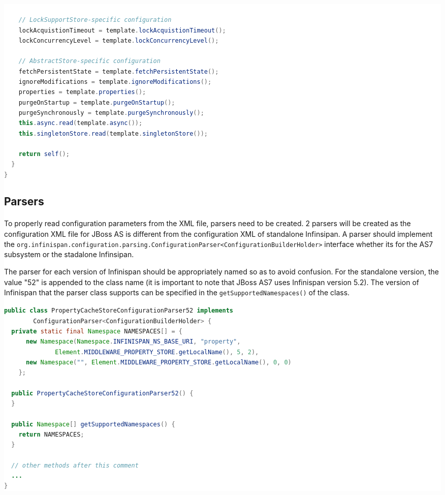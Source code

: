 ```java

    // LockSupportStore-specific configuration
    lockAcquistionTimeout = template.lockAcquistionTimeout();
    lockConcurrencyLevel = template.lockConcurrencyLevel();

    // AbstractStore-specific configuration
    fetchPersistentState = template.fetchPersistentState();
    ignoreModifications = template.ignoreModifications();
    properties = template.properties();
    purgeOnStartup = template.purgeOnStartup();
    purgeSynchronously = template.purgeSynchronously();
    this.async.read(template.async());
    this.singletonStore.read(template.singletonStore());

    return self();
  }
}
```

## Parsers

To properly read configuration parameters from the XML file, parsers need to be created. 2 parsers will be created as the configuration XML file for JBoss AS is different from the configuration XML of standalone Infinsipan. A parser should implement the `org.infinispan.configuration.parsing.ConfigurationParser<ConfigurationBuilderHolder>` interface whether its for the AS7 subsystem or the stadalone Infinsipan.

The parser for each version of Infinispan should be appropriately named so as to avoid confusion. For the standalone version, the value "52" is appended to the class name (it is important to note that JBoss AS7 uses Infinispan version 5.2). The version of Infinispan that the parser class supports can be specified in the `getSupportedNamespaces()` of the class.

```java
public class PropertyCacheStoreConfigurationParser52 implements
        ConfigurationParser<ConfigurationBuilderHolder> {
  private static final Namespace NAMESPACES[] = {
      new Namespace(Namespace.INFINISPAN_NS_BASE_URI, "property",
              Element.MIDDLEWARE_PROPERTY_STORE.getLocalName(), 5, 2),
      new Namespace("", Element.MIDDLEWARE_PROPERTY_STORE.getLocalName(), 0, 0)
    };

  public PropertyCacheStoreConfigurationParser52() {
  }

  public Namespace[] getSupportedNamespaces() {
    return NAMESPACES;
  }

  // other methods after this comment
  ...
}
```
